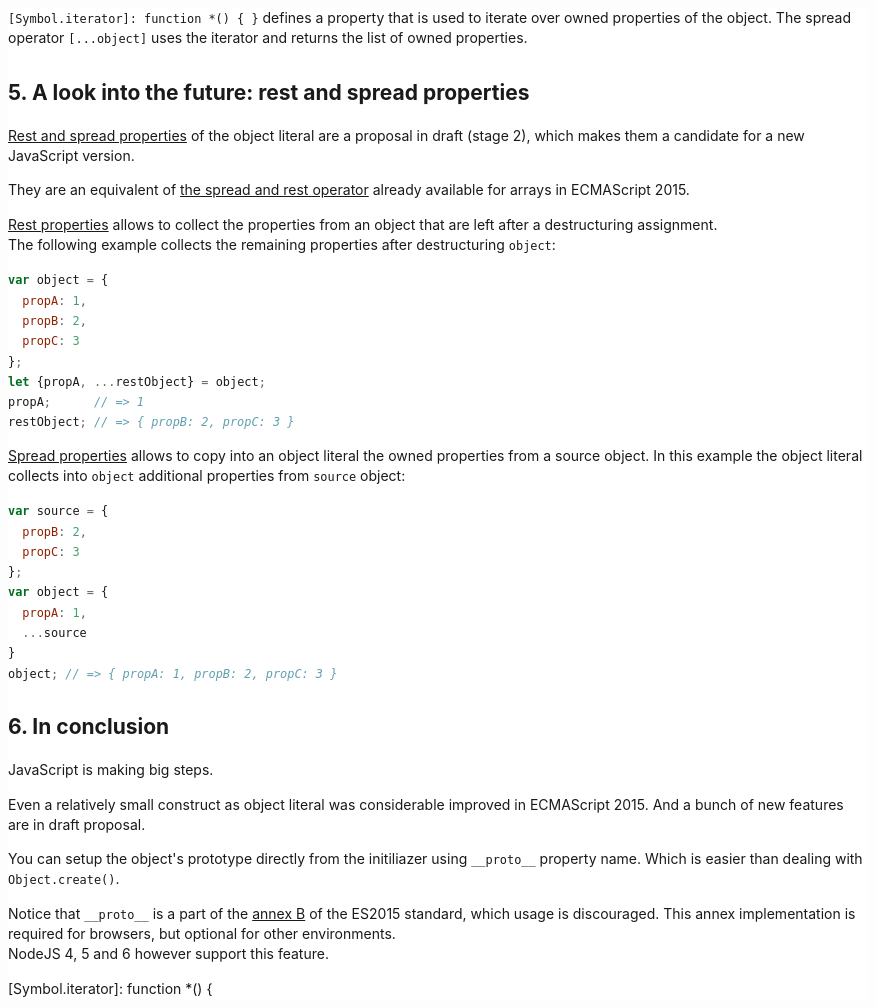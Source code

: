 `[Symbol.iterator]: function *() { }` defines a property that is used to iterate over owned properties of the object. The spread operator `[...object]` uses the  iterator and returns the list of owned properties.  

## 5. A look into the future: rest and spread properties

[Rest and spread properties](https://github.com/sebmarkbage/ecmascript-rest-spread) of the object literal are a proposal in draft (stage 2), which makes them a candidate for a new JavaScript version.  

They are an equivalent of [the spread and rest operator](https://rainsoft.io/how-three-dots-changed-javascript/#4improvedarraymanipulation) already available for arrays in ECMAScript 2015.  

[Rest properties](https://github.com/sebmarkbage/ecmascript-rest-spread/blob/master/Rest.md) allows to collect the properties from an object that are left after a destructuring assignment.  
The following example collects the remaining properties after destructuring `object`: 

```javascript
var object = {
  propA: 1,
  propB: 2,
  propC: 3
};
let {propA, ...restObject} = object;
propA;      // => 1
restObject; // => { propB: 2, propC: 3 }
```

[Spread properties](https://github.com/sebmarkbage/ecmascript-rest-spread/blob/master/Spread.md) allows to copy into an object literal the owned properties from a source object. 
In this example the object literal collects into `object` additional properties from `source` object:

```javascript
var source = {
  propB: 2,
  propC: 3
};
var object = {
  propA: 1,
  ...source
}
object; // => { propA: 1, propB: 2, propC: 3 }
```

## 6. In conclusion

JavaScript is making big steps.  

Even a relatively small construct as object literal was considerable improved in ECMAScript 2015. And a bunch of new features are in draft proposal.  

You can setup the object's prototype directly from the initiliazer using `__proto__` property name. Which is easier than dealing with `Object.create()`.  

Notice that `__proto__` is a part of the [annex B](http://www.ecma-international.org/ecma-262/6.0/#sec-additional-ecmascript-features-for-web-browsers) of the ES2015 standard, which usage is discouraged. This annex implementation is required for browsers, but optional for other environments.  
NodeJS 4, 5 and 6 however support this feature.  


  [prefix('number', 'pi')]: 3.14,
  [prefix('bool', 'false')]: false
   [Symbol.iterator]: function *() {